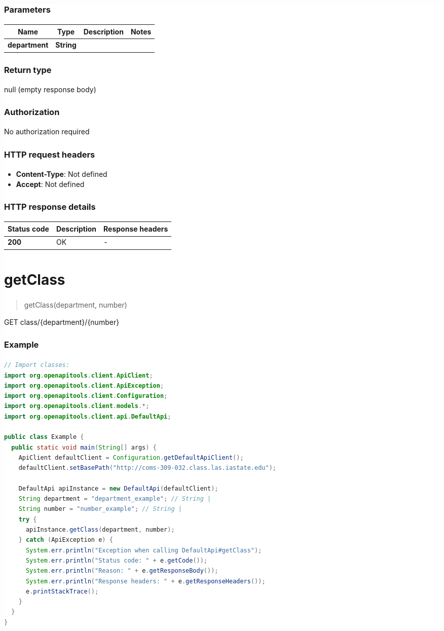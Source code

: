 ### Parameters

Name | Type | Description  | Notes
------------- | ------------- | ------------- | -------------
 **department** | **String**|  |

### Return type

null (empty response body)

### Authorization

No authorization required

### HTTP request headers

 - **Content-Type**: Not defined
 - **Accept**: Not defined

### HTTP response details
| Status code | Description | Response headers |
|-------------|-------------|------------------|
**200** | OK |  -  |

<a name="getClass"></a>
# **getClass**
> getClass(department, number)

GET class/{department}/{number}

### Example
```java
// Import classes:
import org.openapitools.client.ApiClient;
import org.openapitools.client.ApiException;
import org.openapitools.client.Configuration;
import org.openapitools.client.models.*;
import org.openapitools.client.api.DefaultApi;

public class Example {
  public static void main(String[] args) {
    ApiClient defaultClient = Configuration.getDefaultApiClient();
    defaultClient.setBasePath("http://coms-309-032.class.las.iastate.edu");

    DefaultApi apiInstance = new DefaultApi(defaultClient);
    String department = "department_example"; // String | 
    String number = "number_example"; // String | 
    try {
      apiInstance.getClass(department, number);
    } catch (ApiException e) {
      System.err.println("Exception when calling DefaultApi#getClass");
      System.err.println("Status code: " + e.getCode());
      System.err.println("Reason: " + e.getResponseBody());
      System.err.println("Response headers: " + e.getResponseHeaders());
      e.printStackTrace();
    }
  }
}
```
